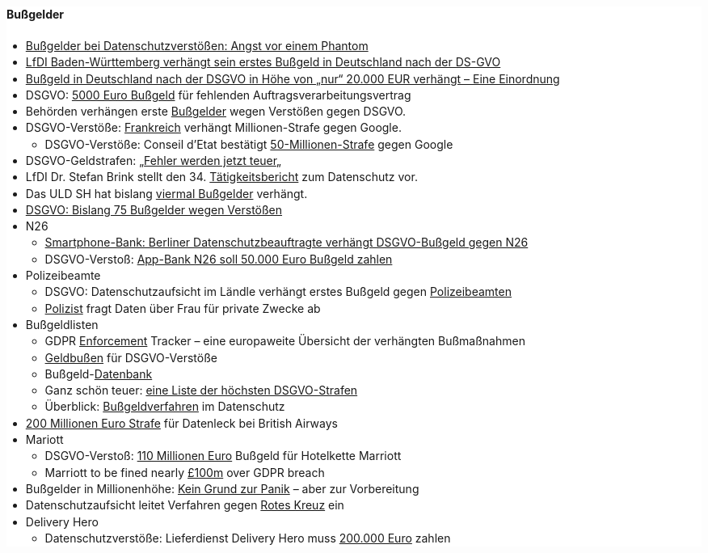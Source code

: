 #### Bußgelder
* [Bußgelder bei Datenschutzverstößen: Angst vor einem Phantom](https://netzpolitik.org/2018/bussgelder-bei-datenschutzverstoessen-angst-vor-einem-phantom/)
* [LfDI Baden-Württemberg verhängt sein erstes Bußgeld in Deutschland nach der DS-GVO](https://www.baden-wuerttemberg.datenschutz.de/lfdi-baden-wuerttemberg-verhaengt-sein-erstes-bussgeld-in-deutschland-nach-der-ds-gvo/)
* [Bußgeld in Deutschland nach der DSGVO in Höhe von „nur“ 20.000 EUR verhängt – Eine Einordnung](https://diercks-digital-recht.de/2018/11/erstes-dsgvo-bussgeld-20000-eur-eine-einordnung/)
* DSGVO: [5000 Euro Bußgeld](https://www.heise.de/newsticker/meldung/DSGVO-5000-Euro-Bussgeld-fuer-fehlenden-Auftragsverarbeitungsvertrag-4282737.html) für fehlenden Auftragsverarbeitungsvertrag
* Behörden verhängen erste [Bußgelder](https://www.handelsblatt.com/politik/deutschland/datenschutzgrundverordnung-behoerden-verhaengen-erste-bussgelder-wegen-verstoessen-gegen-dsgvo/23872806.html?ticket=ST-865069-bFmieGHrZpOdWcPgosv2-ap4) wegen Verstößen gegen DSGVO.
* DSGVO-Verstöße: [Frankreich](https://www.heise.de/newsticker/meldung/DSGVO-Verstoesse-Frankreich-verhaengt-Millionen-Strafe-gegen-Google-4283765.html) verhängt Millionen-Strafe gegen Google.
    * DSGVO-Verstöße: Conseil d’Etat bestätigt [50-Millionen-Strafe](https://www.heise.de/news/DSGVO-Verstoesse-Conseil-d-Etat-bestaetigt-50-Millionen-Strafe-gegen-Google-4790235.html?wt_mc=sm.red.ho.botti.messenger.link.link) gegen Google
* DSGVO-Geldstrafen: „[Fehler werden jetzt teuer](http://www.spiegel.de/netzwelt/netzpolitik/dsgvo-strafen-fehler-werden-jetzt-teuer-a-1249443.html)„
* LfDI Dr. Stefan Brink stellt den 34. [Tätigkeitsbericht](https://www.baden-wuerttemberg.datenschutz.de/lfdi-dr-stefan-brink-stellt-den-34-taetigkeitsbericht-zum-datenschutz-vor/) zum Datenschutz vor.
* Das ULD SH hat bislang [viermal Bußgelder](https://fragdenstaat.de/anfrage/liste-der-bugeldverfahren-17/147680/anhang/19-02-04IZG-AnfrageBugeldverfahren_geschwaerzt.pdf) verhängt.
* [DSGVO: Bislang 75 Bußgelder wegen Verstößen](https://www.heise.de/newsticker/meldung/DSGVO-Bislang-75-Bussgelder-wegen-Verstoessen-4420368.html)
* N26
    * [Smartphone-Bank: Berliner Datenschutzbeauftragte verhängt DSGVO-Bußgeld gegen N26](https://spon.de/afuh4)
    * DSGVO-Verstoß: [App-Bank N26 soll 50.000 Euro Bußgeld zahlen](https://www.heise.de/newsticker/meldung/DSGVO-Verstoss-App-Bank-N26-soll-50-000-Euro-Bussgeld-zahlen-4431356.html)
* Polizeibeamte
    * DSGVO: Datenschutzaufsicht im Ländle verhängt erstes Bußgeld gegen [Polizeibeamten](https://www.heise.de/newsticker/meldung/DSGVO-Datenschutzaufsicht-im-Laendle-verhaengt-erstes-Bussgeld-gegen-Polizeibeamten-4450131.html)
    * [Polizist](https://www.golem.de/news/bussgeld-polizist-fragt-daten-ueber-frau-fuer-private-zwecke-ab-1906-141985.html) fragt Daten über Frau für private Zwecke ab
* Bußgeldlisten
    * GDPR [Enforcement](http://www.enforcementtracker.com/) Tracker – eine europaweite Übersicht der verhängten Bußmaßnahmen
    * [Geldbußen](https://www.dsgvo-portal.de/dsgvo-bussgeld-gegen-unbekanntes-unternehmen-2020-04-30-NL-465.php) für DSGVO-Verstöße
    * Bußgeld-[Datenbank](https://www.dsgvo-portal.de/dsgvo-bussgeld-datenbank.php)
    * Ganz schön teuer: [eine Liste der höchsten DSGVO-Strafen](https://blog.everphone.de/dsgvo-strafen-liste-bussgelder)
    * Überblick: [Bußgeldverfahren](https://www.heise.de/hintergrund/Ueberblick-Bussgeldverfahren-im-Datenschutz-4793765.html) im Datenschutz
* [200 Millionen Euro Strafe](https://www.golem.de/news/dsgvo-200-millionen-euro-strafe-fuer-datenleck-bei-british-airways-1907-142402.html) für Datenleck bei British Airways
* Mariott
    * DSGVO-Verstoß: [110 Millionen Euro](https://www.heise.de/newsticker/meldung/DSGVO-Strafe-110-Millionen-Euro-Bussgeld-fuer-Hotelkette-Marriott-angesetzt-4466555.html) Bußgeld für Hotelkette Marriott
    * Marriott to be fined nearly [£100m](https://www.theguardian.com/business/2019/jul/09/marriott-fined-over-gdpr-breach-ico) over GDPR breach
* Bußgelder in Millionenhöhe: [Kein Grund zur Panik](https://www.cr-online.de/blog/2019/08/14/bussgelder-in-millionenhoehe-kein-grund-zur-panik-aber-zur-vorbereitung/) – aber zur Vorbereitung
* Datenschutzaufsicht leitet Verfahren gegen [Rotes Kreuz](https://www.heise.de/newsticker/meldung/Datenschutzaufsicht-leitet-Verfahren-gegen-Rotes-Kreuz-ein-4508008.html) ein
* Delivery Hero
    * Datenschutzverstöße: Lieferdienst Delivery Hero muss [200.000 Euro](https://www.heise.de/newsticker/meldung/Datenschutzverstoesse-Essenszusteller-Delivery-Hero-muss-200-000-Euro-zahlen-4533862.html) zahlen